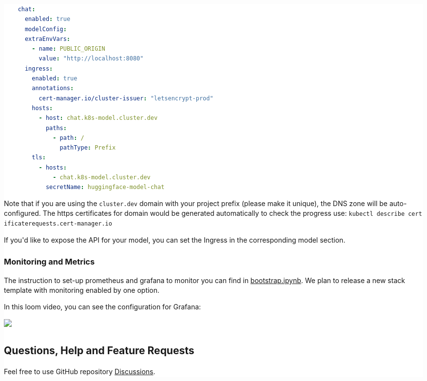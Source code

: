 ```yaml
    chat:
      enabled: true
      modelConfig:
      extraEnvVars:
        - name: PUBLIC_ORIGIN
          value: "http://localhost:8080"
      ingress:
        enabled: true
        annotations:
          cert-manager.io/cluster-issuer: "letsencrypt-prod"
        hosts:
          - host: chat.k8s-model.cluster.dev
            paths:
              - path: /
                pathType: Prefix
        tls:
          - hosts:
              - chat.k8s-model.cluster.dev
            secretName: huggingface-model-chat
```

Note that if you are using the `cluster.dev` domain with your project prefix (please make it unique), the DNS zone will be auto-configured. The https certificates for domain would be generated automatically to check the progress use:
```kubectl describe certificaterequests.cert-manager.io```

If you'd like to expose the API for your model, you can set the Ingress in the corresponding model section.

### Monitoring and Metrics

The instruction to set-up prometheus and grafana to monitor you can find in [bootstrap.ipynb](https://github.com/shalb/cdev-examples/blob/main/aws/eks-model/bootstrap.ipynb).
We plan to release a new stack template with monitoring enabled by one option.

In this loom video, you can see the configuration for Grafana:
<div>
    <a href="https://www.loom.com/share/836de3be322a4d51b7baf628d1ed9801">
    </a>
    <a href="https://www.loom.com/share/836de3be322a4d51b7baf628d1ed9801">
      <img style="max-width:300px;" src="https://cdn.loom.com/sessions/thumbnails/836de3be322a4d51b7baf628d1ed9801-with-play.gif">
    </a>
  </div>


## Questions, Help and Feature Requests

Feel free to use GitHub repository [Discussions](https://github.com/shalb/cdev-examples/discussions).
